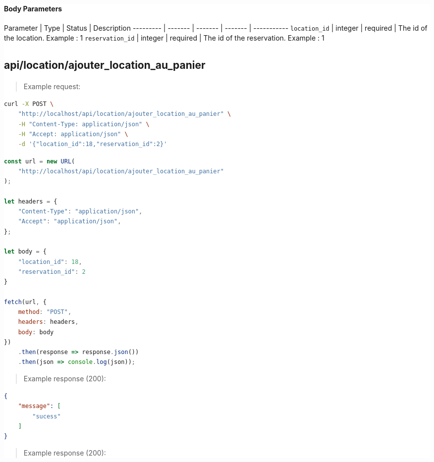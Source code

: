 #### Body Parameters
Parameter | Type | Status | Description
--------- | ------- | ------- | ------- | -----------
    `location_id` | integer |  required  | The id of the location. Example : 1
        `reservation_id` | integer |  required  | The id of the reservation. Example : 1
    



## api/location/ajouter_location_au_panier
> Example request:

```bash
curl -X POST \
    "http://localhost/api/location/ajouter_location_au_panier" \
    -H "Content-Type: application/json" \
    -H "Accept: application/json" \
    -d '{"location_id":18,"reservation_id":2}'

```

```javascript
const url = new URL(
    "http://localhost/api/location/ajouter_location_au_panier"
);

let headers = {
    "Content-Type": "application/json",
    "Accept": "application/json",
};

let body = {
    "location_id": 18,
    "reservation_id": 2
}

fetch(url, {
    method: "POST",
    headers: headers,
    body: body
})
    .then(response => response.json())
    .then(json => console.log(json));
```


> Example response (200):

```json
{
    "message": [
        "sucess"
    ]
}
```
> Example response (200):
